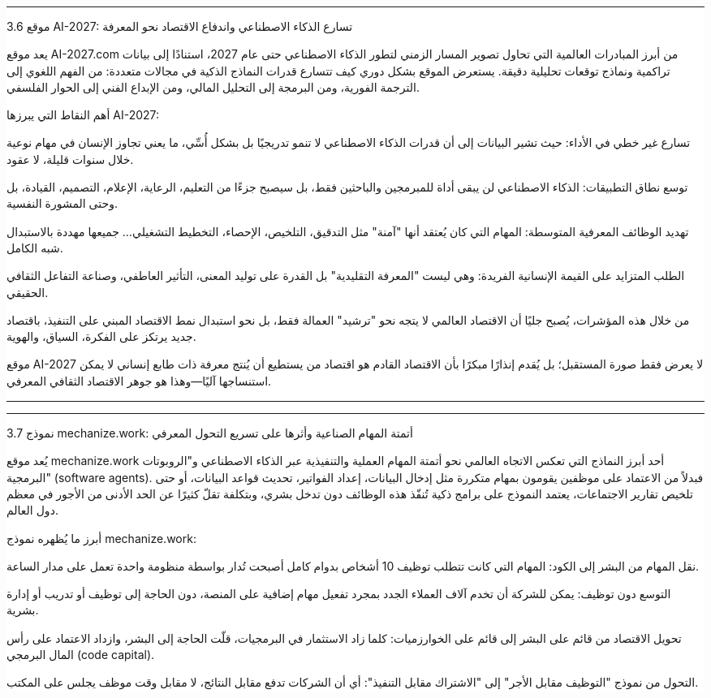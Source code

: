 
---

3.6 موقع AI-2027: تسارع الذكاء الاصطناعي واندفاع الاقتصاد نحو المعرفة

يعد موقع AI-2027.com من أبرز المبادرات العالمية التي تحاول تصوير المسار الزمني لتطور الذكاء الاصطناعي حتى عام 2027، استنادًا إلى بيانات تراكمية ونماذج توقعات تحليلية دقيقة.
يستعرض الموقع بشكل دوري كيف تتسارع قدرات النماذج الذكية في مجالات متعددة: من الفهم اللغوي إلى الترجمة الفورية، ومن البرمجة إلى التحليل المالي، ومن الإبداع الفني إلى الحوار الفلسفي.

أهم النقاط التي يبرزها AI-2027:

تسارع غير خطي في الأداء: حيث تشير البيانات إلى أن قدرات الذكاء الاصطناعي لا تنمو تدريجيًا بل بشكل أُسِّي، ما يعني تجاوز الإنسان في مهام نوعية خلال سنوات قليلة، لا عقود.

توسع نطاق التطبيقات: الذكاء الاصطناعي لن يبقى أداة للمبرمجين والباحثين فقط، بل سيصبح جزءًا من التعليم، الرعاية، الإعلام، التصميم، القيادة، بل وحتى المشورة النفسية.

تهديد الوظائف المعرفية المتوسطة: المهام التي كان يُعتقد أنها "آمنة" مثل التدقيق، التلخيص، الإحصاء، التخطيط التشغيلي… جميعها مهددة بالاستبدال شبه الكامل.

الطلب المتزايد على القيمة الإنسانية الفريدة: وهي ليست "المعرفة التقليدية" بل القدرة على توليد المعنى، التأثير العاطفي، وصناعة التفاعل الثقافي الحقيقي.


من خلال هذه المؤشرات، يُصبح جليًا أن الاقتصاد العالمي لا يتجه نحو "ترشيد" العمالة فقط، بل نحو استبدال نمط الاقتصاد المبني على التنفيذ، باقتصاد جديد يرتكز على الفكرة، السياق، والهوية.

موقع AI-2027 لا يعرض فقط صورة المستقبل؛ بل يُقدم إنذارًا مبكرًا بأن الاقتصاد القادم هو اقتصاد من يستطيع أن يُنتج معرفة ذات طابع إنساني لا يمكن استنساجها آليًا—وهذا هو جوهر الاقتصاد الثقافي المعرفي.


---



---

3.7 نموذج mechanize.work: أتمتة المهام الصناعية وأثرها على تسريع التحول المعرفي

يُعد موقع mechanize.work أحد أبرز النماذج التي تعكس الاتجاه العالمي نحو أتمتة المهام العملية والتنفيذية عبر الذكاء الاصطناعي و"الروبوتات البرمجية" (software agents).
فبدلاً من الاعتماد على موظفين يقومون بمهام متكررة مثل إدخال البيانات، إعداد الفواتير، تحديث قواعد البيانات، أو حتى تلخيص تقارير الاجتماعات،
يعتمد النموذج على برامج ذكية تُنفّذ هذه الوظائف دون تدخل بشري، وبتكلفة تقلّ كثيرًا عن الحد الأدنى من الأجور في معظم دول العالم.

أبرز ما يُظهره نموذج mechanize.work:

نقل المهام من البشر إلى الكود: المهام التي كانت تتطلب توظيف 10 أشخاص بدوام كامل أصبحت تُدار بواسطة منظومة واحدة تعمل على مدار الساعة.

التوسع دون توظيف: يمكن للشركة أن تخدم آلاف العملاء الجدد بمجرد تفعيل مهام إضافية على المنصة، دون الحاجة إلى توظيف أو تدريب أو إدارة بشرية.

تحويل الاقتصاد من قائم على البشر إلى قائم على الخوارزميات: كلما زاد الاستثمار في البرمجيات، قلّت الحاجة إلى البشر، وازداد الاعتماد على رأس المال البرمجي (code capital).

التحول من نموذج "التوظيف مقابل الأجر" إلى "الاشتراك مقابل التنفيذ": أي أن الشركات تدفع مقابل النتائج، لا مقابل وقت موظف يجلس على المكتب.

